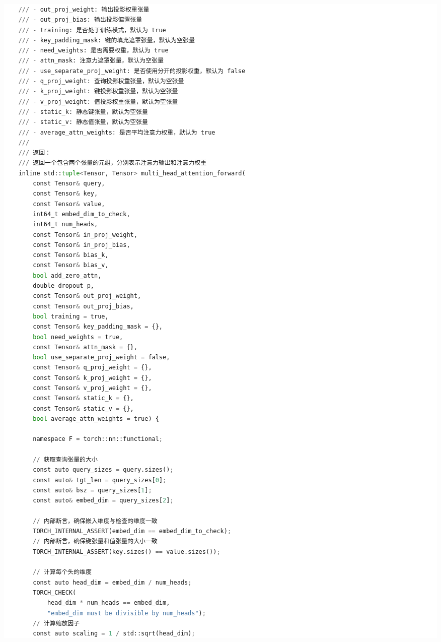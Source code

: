 ```py
    /// - out_proj_weight: 输出投影权重张量
    /// - out_proj_bias: 输出投影偏置张量
    /// - training: 是否处于训练模式，默认为 true
    /// - key_padding_mask: 键的填充遮罩张量，默认为空张量
    /// - need_weights: 是否需要权重，默认为 true
    /// - attn_mask: 注意力遮罩张量，默认为空张量
    /// - use_separate_proj_weight: 是否使用分开的投影权重，默认为 false
    /// - q_proj_weight: 查询投影权重张量，默认为空张量
    /// - k_proj_weight: 键投影权重张量，默认为空张量
    /// - v_proj_weight: 值投影权重张量，默认为空张量
    /// - static_k: 静态键张量，默认为空张量
    /// - static_v: 静态值张量，默认为空张量
    /// - average_attn_weights: 是否平均注意力权重，默认为 true
    ///
    /// 返回：
    /// 返回一个包含两个张量的元组，分别表示注意力输出和注意力权重
    inline std::tuple<Tensor, Tensor> multi_head_attention_forward(
        const Tensor& query,
        const Tensor& key,
        const Tensor& value,
        int64_t embed_dim_to_check,
        int64_t num_heads,
        const Tensor& in_proj_weight,
        const Tensor& in_proj_bias,
        const Tensor& bias_k,
        const Tensor& bias_v,
        bool add_zero_attn,
        double dropout_p,
        const Tensor& out_proj_weight,
        const Tensor& out_proj_bias,
        bool training = true,
        const Tensor& key_padding_mask = {},
        bool need_weights = true,
        const Tensor& attn_mask = {},
        bool use_separate_proj_weight = false,
        const Tensor& q_proj_weight = {},
        const Tensor& k_proj_weight = {},
        const Tensor& v_proj_weight = {},
        const Tensor& static_k = {},
        const Tensor& static_v = {},
        bool average_attn_weights = true) {
        
        namespace F = torch::nn::functional;

        // 获取查询张量的大小
        const auto query_sizes = query.sizes();
        const auto& tgt_len = query_sizes[0];
        const auto& bsz = query_sizes[1];
        const auto& embed_dim = query_sizes[2];

        // 内部断言，确保嵌入维度与检查的维度一致
        TORCH_INTERNAL_ASSERT(embed_dim == embed_dim_to_check);
        // 内部断言，确保键张量和值张量的大小一致
        TORCH_INTERNAL_ASSERT(key.sizes() == value.sizes());

        // 计算每个头的维度
        const auto head_dim = embed_dim / num_heads;
        TORCH_CHECK(
            head_dim * num_heads == embed_dim,
            "embed_dim must be divisible by num_heads");
        // 计算缩放因子
        const auto scaling = 1 / std::sqrt(head_dim);

```